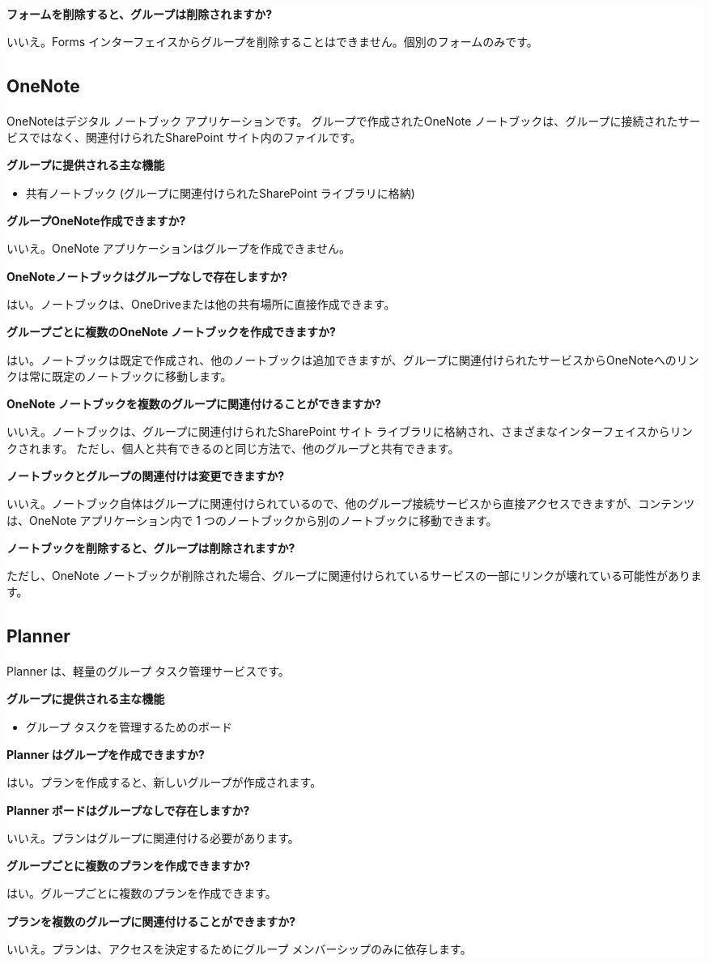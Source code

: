 **フォームを削除すると、グループは削除されますか?**

いいえ。Forms インターフェイスからグループを削除することはできません。個別のフォームのみです。

## <a name="onenote"></a>OneNote

OneNoteはデジタル ノートブック アプリケーションです。 グループで作成されたOneNote ノートブックは、グループに接続されたサービスではなく、関連付けられたSharePoint サイト内のファイルです。

**グループに提供される主な機能**

- 共有ノートブック (グループに関連付けられたSharePoint ライブラリに格納)

**グループOneNote作成できますか?**

いいえ。OneNote アプリケーションはグループを作成できません。

**OneNoteノートブックはグループなしで存在しますか?**

はい。ノートブックは、OneDriveまたは他の共有場所に直接作成できます。

**グループごとに複数のOneNote ノートブックを作成できますか?**

はい。ノートブックは既定で作成され、他のノートブックは追加できますが、グループに関連付けられたサービスからOneNoteへのリンクは常に既定のノートブックに移動します。

**OneNote ノートブックを複数のグループに関連付けることができますか?**

いいえ。ノートブックは、グループに関連付けられたSharePoint サイト ライブラリに格納され、さまざまなインターフェイスからリンクされます。 ただし、個人と共有できるのと同じ方法で、他のグループと共有できます。

**ノートブックとグループの関連付けは変更できますか?**

いいえ。ノートブック自体はグループに関連付けられているので、他のグループ接続サービスから直接アクセスできますが、コンテンツは、OneNote アプリケーション内で 1 つのノートブックから別のノートブックに移動できます。

**ノートブックを削除すると、グループは削除されますか?**

ただし、OneNote ノートブックが削除された場合、グループに関連付けられているサービスの一部にリンクが壊れている可能性があります。

## <a name="planner"></a>Planner

Planner は、軽量のグループ タスク管理サービスです。

**グループに提供される主な機能**

- グループ タスクを管理するためのボード

**Planner はグループを作成できますか?**

はい。プランを作成すると、新しいグループが作成されます。

**Planner ボードはグループなしで存在しますか?**

いいえ。プランはグループに関連付ける必要があります。

**グループごとに複数のプランを作成できますか?**

はい。グループごとに複数のプランを作成できます。

**プランを複数のグループに関連付けることができますか?**

いいえ。プランは、アクセスを決定するためにグループ メンバーシップのみに依存します。
